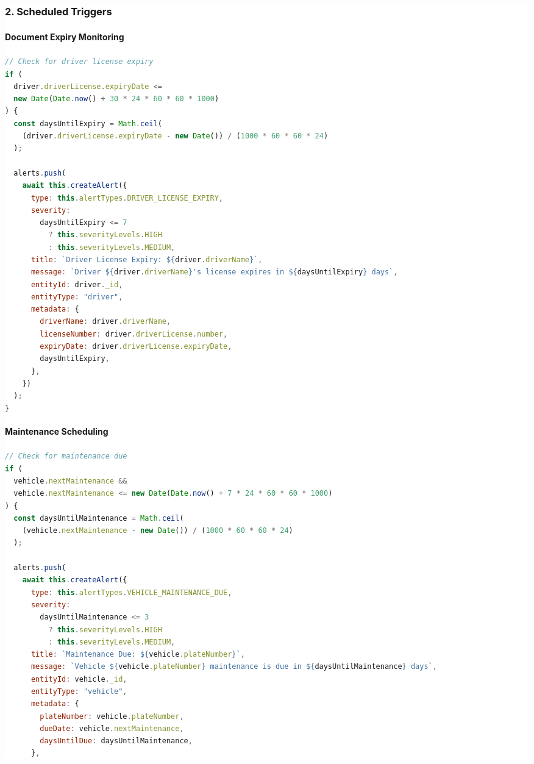 ### 2. Scheduled Triggers

#### Document Expiry Monitoring

```javascript
// Check for driver license expiry
if (
  driver.driverLicense.expiryDate <=
  new Date(Date.now() + 30 * 24 * 60 * 60 * 1000)
) {
  const daysUntilExpiry = Math.ceil(
    (driver.driverLicense.expiryDate - new Date()) / (1000 * 60 * 60 * 24)
  );

  alerts.push(
    await this.createAlert({
      type: this.alertTypes.DRIVER_LICENSE_EXPIRY,
      severity:
        daysUntilExpiry <= 7
          ? this.severityLevels.HIGH
          : this.severityLevels.MEDIUM,
      title: `Driver License Expiry: ${driver.driverName}`,
      message: `Driver ${driver.driverName}'s license expires in ${daysUntilExpiry} days`,
      entityId: driver._id,
      entityType: "driver",
      metadata: {
        driverName: driver.driverName,
        licenseNumber: driver.driverLicense.number,
        expiryDate: driver.driverLicense.expiryDate,
        daysUntilExpiry,
      },
    })
  );
}
```

#### Maintenance Scheduling

```javascript
// Check for maintenance due
if (
  vehicle.nextMaintenance &&
  vehicle.nextMaintenance <= new Date(Date.now() + 7 * 24 * 60 * 60 * 1000)
) {
  const daysUntilMaintenance = Math.ceil(
    (vehicle.nextMaintenance - new Date()) / (1000 * 60 * 60 * 24)
  );

  alerts.push(
    await this.createAlert({
      type: this.alertTypes.VEHICLE_MAINTENANCE_DUE,
      severity:
        daysUntilMaintenance <= 3
          ? this.severityLevels.HIGH
          : this.severityLevels.MEDIUM,
      title: `Maintenance Due: ${vehicle.plateNumber}`,
      message: `Vehicle ${vehicle.plateNumber} maintenance is due in ${daysUntilMaintenance} days`,
      entityId: vehicle._id,
      entityType: "vehicle",
      metadata: {
        plateNumber: vehicle.plateNumber,
        dueDate: vehicle.nextMaintenance,
        daysUntilDue: daysUntilMaintenance,
      },
```